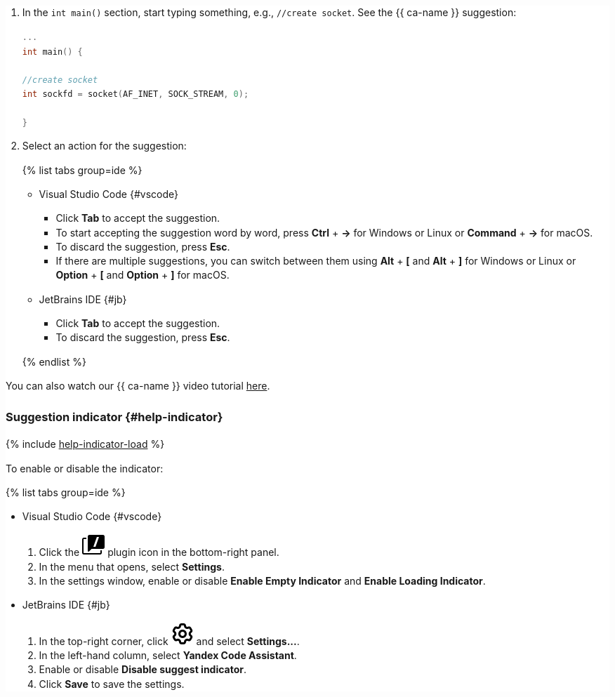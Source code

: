 1. In the `int main()` section, start typing something, e.g., `//create socket`. See the {{ ca-name }} suggestion:

    ```cpp
    ...
    int main() {

    //create socket
    int sockfd = socket(AF_INET, SOCK_STREAM, 0);

    }
    ```

1. Select an action for the suggestion:

    {% list tabs group=ide %}

    - Visual Studio Code {#vscode}

      * Click **Tab** to accept the suggestion.
      * To start accepting the suggestion word by word, press **Ctrl** + **→** for Windows or Linux or **Command** + **→** for macOS.
      * To discard the suggestion, press **Esc**.
      * If there are multiple suggestions, you can switch between them using **Alt** + **[** and **Alt** + **]** for Windows or Linux or **Option** + **[** and **Option** + **]** for macOS.

    - JetBrains IDE {#jb}

      * Click **Tab** to accept the suggestion.
      * To discard the suggestion, press **Esc**. 

    {% endlist %}

You can also watch our {{ ca-name }} video tutorial [here](https://cloud.yandex.ru/services/code-assistant).

### Suggestion indicator {#help-indicator}

{% include [help-indicator-load](../_includes/code-assistant/help-indicator-load.md) %}

To enable or disable the indicator:

{% list tabs group=ide %}

  - Visual Studio Code {#vscode}

    1. Click the ![image](../_assets/code-assistant/vsc-icon-small.svg) plugin icon in the bottom-right panel.
    1. In the menu that opens, select **Settings**.
    1. In the settings window, enable or disable **Enable Empty Indicator** and **Enable Loading Indicator**.

  - JetBrains IDE {#jb}

    1. In the top-right corner, click ![image](../_assets/console-icons/gear.svg) and select **Settings...**.
    1. In the left-hand column, select **Yandex Code Assistant**.
    1. Enable or disable **Disable suggest indicator**.
    1. Click **Save** to save the settings.
